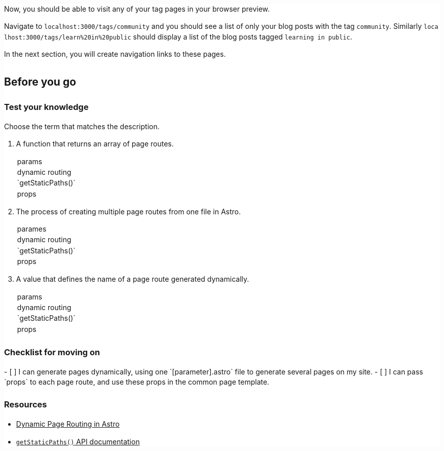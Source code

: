 Now, you should be able to visit any of your tag pages in your browser preview. 

Navigate to `localhost:3000/tags/community` and you should see a list of only your blog posts with the tag `community`. Similarly `localhost:3000/tags/learn%20in%20public` should display a list of the blog posts tagged `learning in public`.

In the next section, you will create navigation links to these pages.

## Before you go

<Box icon="question-mark">

### Test your knowledge

Choose the term that matches the description.

1. A function that returns an array of page routes.

    <MultipleChoice>
      <Option>params</Option>
      <Option>dynamic routing</Option>
      <Option isCorrect>`getStaticPaths()`</Option>
      <Option>props</Option>
    </MultipleChoice>

2. The process of creating multiple page routes from one file in Astro.

    <MultipleChoice>
      <Option>parames</Option>
      <Option isCorrect>dynamic routing</Option>
      <Option>`getStaticPaths()`</Option>
      <Option>props</Option>
    </MultipleChoice>

4. A value that defines the name of a page route generated dynamically.

    <MultipleChoice>
      <Option isCorrect>params</Option>
      <Option>dynamic routing</Option>
      <Option>`getStaticPaths()`</Option>
      <Option>props</Option>
    </MultipleChoice>

</Box>

<Box icon="check-list">

### Checklist for moving on

<Checklist>
- [ ] I can generate pages dynamically, using one `[parameter].astro` file to generate several pages on my site.
- [ ] I can pass `props` to each page route, and use these props in the common page template.
</Checklist>
</Box>

### Resources

- [Dynamic Page Routing in Astro](/en/core-concepts/routing/#dynamic-routes)

- [`getStaticPaths()` API documentation](/en/reference/api-reference/#getstaticpaths)
